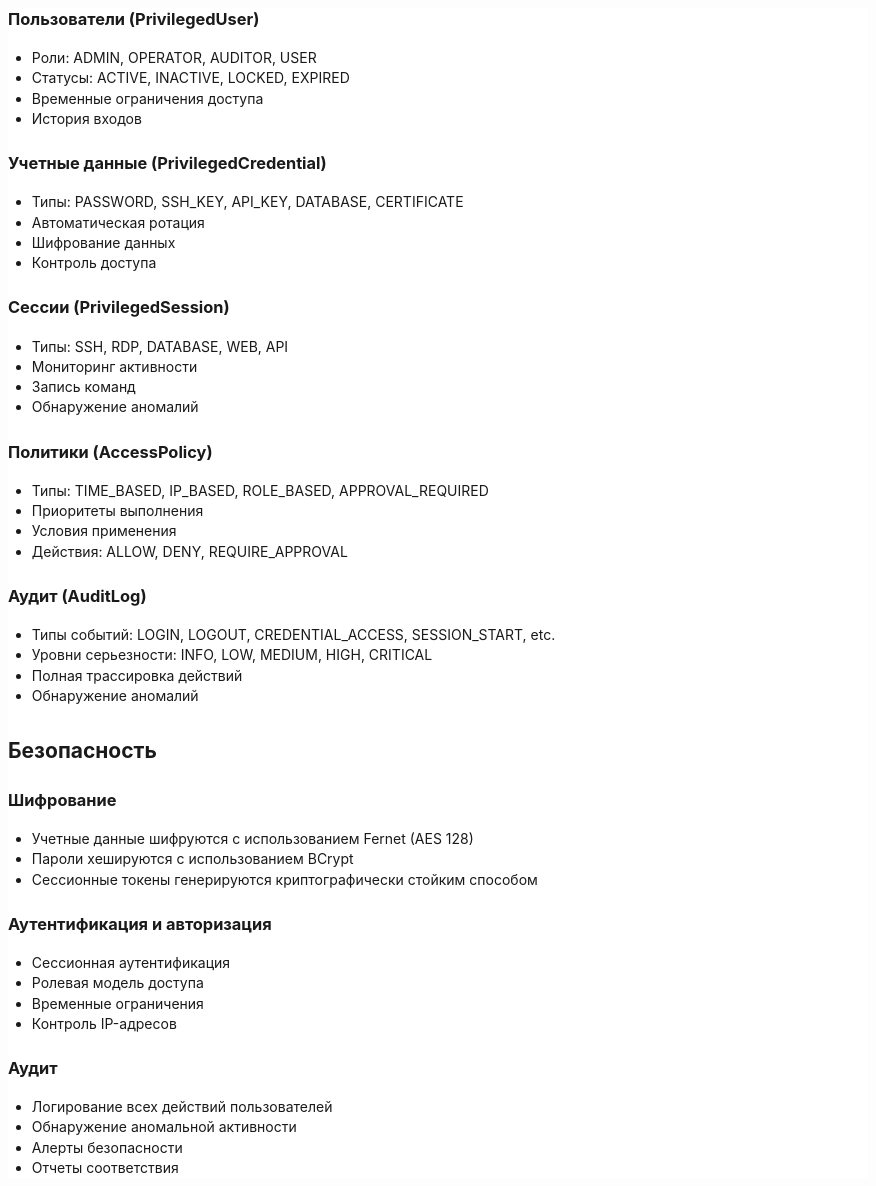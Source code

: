### Пользователи (PrivilegedUser)
- Роли: ADMIN, OPERATOR, AUDITOR, USER
- Статусы: ACTIVE, INACTIVE, LOCKED, EXPIRED
- Временные ограничения доступа
- История входов

### Учетные данные (PrivilegedCredential)
- Типы: PASSWORD, SSH_KEY, API_KEY, DATABASE, CERTIFICATE
- Автоматическая ротация
- Шифрование данных
- Контроль доступа

### Сессии (PrivilegedSession)
- Типы: SSH, RDP, DATABASE, WEB, API
- Мониторинг активности
- Запись команд
- Обнаружение аномалий

### Политики (AccessPolicy)
- Типы: TIME_BASED, IP_BASED, ROLE_BASED, APPROVAL_REQUIRED
- Приоритеты выполнения
- Условия применения
- Действия: ALLOW, DENY, REQUIRE_APPROVAL

### Аудит (AuditLog)
- Типы событий: LOGIN, LOGOUT, CREDENTIAL_ACCESS, SESSION_START, etc.
- Уровни серьезности: INFO, LOW, MEDIUM, HIGH, CRITICAL
- Полная трассировка действий
- Обнаружение аномалий

## Безопасность

### Шифрование
- Учетные данные шифруются с использованием Fernet (AES 128)
- Пароли хешируются с использованием BCrypt
- Сессионные токены генерируются криптографически стойким способом

### Аутентификация и авторизация
- Сессионная аутентификация
- Ролевая модель доступа
- Временные ограничения
- Контроль IP-адресов

### Аудит
- Логирование всех действий пользователей
- Обнаружение аномальной активности
- Алерты безопасности
- Отчеты соответствия
